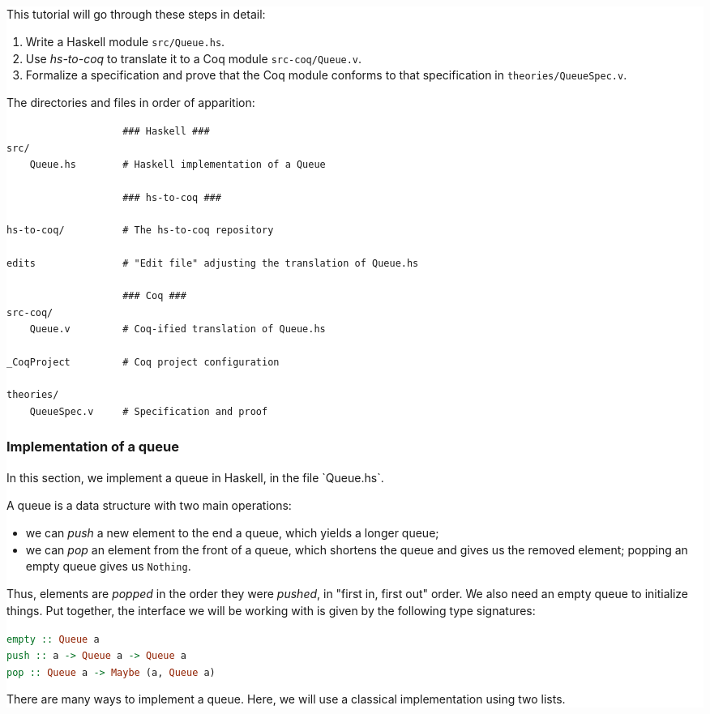 This tutorial will go through these steps in detail:

1. Write a Haskell module `src/Queue.hs`.
2. Use *hs-to-coq* to translate it to a Coq module `src-coq/Queue.v`.
3. Formalize a specification and prove that the Coq module
   conforms to that specification in `theories/QueueSpec.v`.

The directories and files in order of apparition:

```
                    ### Haskell ###
src/
    Queue.hs        # Haskell implementation of a Queue

                    ### hs-to-coq ###

hs-to-coq/          # The hs-to-coq repository

edits               # "Edit file" adjusting the translation of Queue.hs

                    ### Coq ###
src-coq/
    Queue.v         # Coq-ified translation of Queue.hs

_CoqProject         # Coq project configuration

theories/
    QueueSpec.v     # Specification and proof
```

### Implementation of a queue

<div class="tuto">
In this section, we implement a queue in Haskell, in the file `Queue.hs`.
</div>

A queue is a data structure with two main operations:

- we can *push* a new element to the end a queue, which yields a longer queue;
- we can *pop* an element from the front of a queue, which shortens the queue
  and gives us the removed element; popping an empty queue gives us `Nothing`.

Thus, elements are *popped* in the order they were *pushed*,
in "first in, first out" order.
We also need an empty queue to initialize things.
Put together, the interface we will be working with is given by the following
type signatures:

```haskell
empty :: Queue a
push :: a -> Queue a -> Queue a
pop :: Queue a -> Maybe (a, Queue a)
```

There are many ways to implement a queue. Here, we will use a classical
implementation using two lists.
